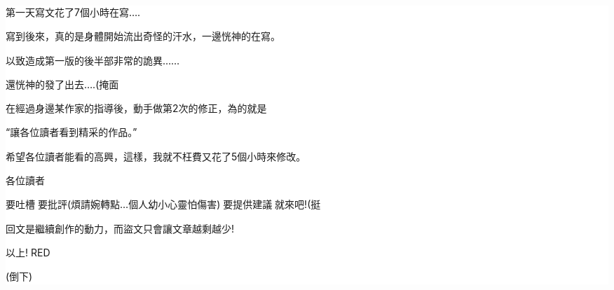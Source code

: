 第一天寫文花了7個小時在寫….

寫到後來，真的是身體開始流出奇怪的汗水，一邊恍神的在寫。

以致造成第一版的後半部非常的詭異……

還恍神的發了出去….(掩面

在經過身邊某作家的指導後，動手做第2次的修正，為的就是

“讓各位讀者看到精采的作品。”

希望各位讀者能看的高興，這樣，我就不枉費又花了5個小時來修改。

各位讀者

要吐槽 要批評(煩請婉轉點…個人幼小心靈怕傷害) 要提供建議 就來吧!(挺

回文是繼續創作的動力，而盜文只會讓文章越剩越少!

以上! RED

(倒下)



